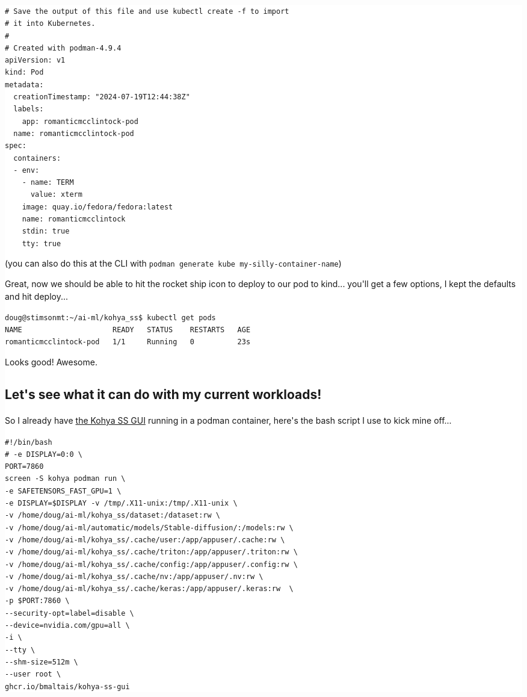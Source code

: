 ```
# Save the output of this file and use kubectl create -f to import
# it into Kubernetes.
#
# Created with podman-4.9.4
apiVersion: v1
kind: Pod
metadata:
  creationTimestamp: "2024-07-19T12:44:38Z"
  labels:
    app: romanticmcclintock-pod
  name: romanticmcclintock-pod
spec:
  containers:
  - env:
    - name: TERM
      value: xterm
    image: quay.io/fedora/fedora:latest
    name: romanticmcclintock
    stdin: true
    tty: true
```

(you can also do this at the CLI with `podman generate kube my-silly-container-name`)

Great, now we should be able to hit the rocket ship icon to deploy to our pod to kind... you'll get a few options, I kept the defaults and hit deploy...

```
doug@stimsonmt:~/ai-ml/kohya_ss$ kubectl get pods
NAME                     READY   STATUS    RESTARTS   AGE
romanticmcclintock-pod   1/1     Running   0          23s
```

Looks good! Awesome.

## Let's see what it can do with my current workloads!

So I already have [the Kohya SS GUI](https://github.com/bmaltais/kohya_ss) running in a podman container, here's the bash script I use to kick mine off...

```
#!/bin/bash
# -e DISPLAY=0:0 \
PORT=7860
screen -S kohya podman run \
-e SAFETENSORS_FAST_GPU=1 \
-e DISPLAY=$DISPLAY -v /tmp/.X11-unix:/tmp/.X11-unix \
-v /home/doug/ai-ml/kohya_ss/dataset:/dataset:rw \
-v /home/doug/ai-ml/automatic/models/Stable-diffusion/:/models:rw \
-v /home/doug/ai-ml/kohya_ss/.cache/user:/app/appuser/.cache:rw \
-v /home/doug/ai-ml/kohya_ss/.cache/triton:/app/appuser/.triton:rw \
-v /home/doug/ai-ml/kohya_ss/.cache/config:/app/appuser/.config:rw \
-v /home/doug/ai-ml/kohya_ss/.cache/nv:/app/appuser/.nv:rw \
-v /home/doug/ai-ml/kohya_ss/.cache/keras:/app/appuser/.keras:rw  \
-p $PORT:7860 \
--security-opt=label=disable \
--device=nvidia.com/gpu=all \
-i \
--tty \
--shm-size=512m \
--user root \
ghcr.io/bmaltais/kohya-ss-gui
```
